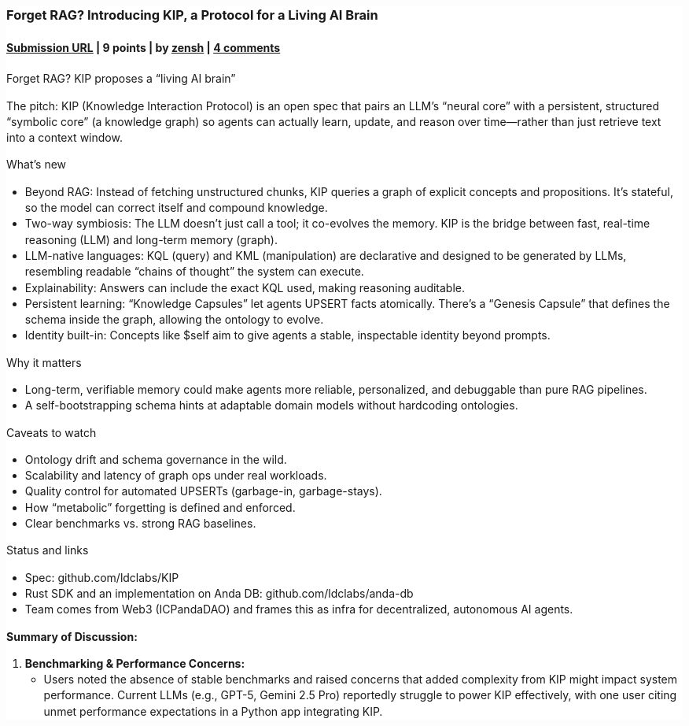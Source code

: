 ### Forget RAG? Introducing KIP, a Protocol for a Living AI Brain

#### [Submission URL](https://github.com/ldclabs/KIP/wiki/Forget-RAG%3F-Introducing-KIP,-a-Protocol-for-a-Living-AI-Brain) | 9 points | by [zensh](https://news.ycombinator.com/user?id=zensh) | [4 comments](https://news.ycombinator.com/item?id=45264154)

Forget RAG? KIP proposes a “living AI brain”

The pitch: KIP (Knowledge Interaction Protocol) is an open spec that pairs an LLM’s “neural core” with a persistent, structured “symbolic core” (a knowledge graph) so agents can actually learn, update, and reason over time—rather than just retrieve text into a context window.

What’s new
- Beyond RAG: Instead of fetching unstructured chunks, KIP queries a graph of explicit concepts and propositions. It’s stateful, so the model can correct itself and compound knowledge.
- Two-way symbiosis: The LLM doesn’t just call a tool; it co-evolves the memory. KIP is the bridge between fast, real-time reasoning (LLM) and long-term memory (graph).
- LLM-native languages: KQL (query) and KML (manipulation) are declarative and designed to be generated by LLMs, resembling readable “chains of thought” the system can execute.
- Explainability: Answers can include the exact KQL used, making reasoning auditable.
- Persistent learning: “Knowledge Capsules” let agents UPSERT facts atomically. There’s a “Genesis Capsule” that defines the schema inside the graph, allowing the ontology to evolve.
- Identity built-in: Concepts like $self aim to give agents a stable, inspectable identity beyond prompts.

Why it matters
- Long-term, verifiable memory could make agents more reliable, personalized, and debuggable than pure RAG pipelines.
- A self-bootstrapping schema hints at adaptable domain models without hardcoding ontologies.

Caveats to watch
- Ontology drift and schema governance in the wild.
- Scalability and latency of graph ops under real workloads.
- Quality control for automated UPSERTs (garbage-in, garbage-stays).
- How “metabolic” forgetting is defined and enforced.
- Clear benchmarks vs. strong RAG baselines.

Status and links
- Spec: github.com/ldclabs/KIP
- Rust SDK and an implementation on Anda DB: github.com/ldclabs/anda-db
- Team comes from Web3 (ICPandaDAO) and frames this as infra for decentralized, autonomous AI agents.

**Summary of Discussion:**

1. **Benchmarking & Performance Concerns:**  
   - Users noted the absence of stable benchmarks and raised concerns that added complexity from KIP might impact system performance. Current LLMs (e.g., GPT-5, Gemini 2.5 Pro) reportedly struggle to power KIP effectively, with one user citing unmet performance expectations in a Python app integrating KIP.  
